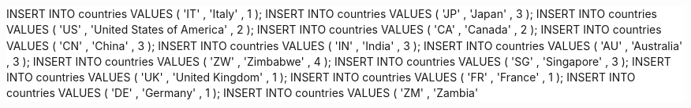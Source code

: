 
INSERT INTO countries VALUES 
   ( 'IT'
   , 'Italy'
   , 1 
   );
INSERT INTO countries VALUES 
   ( 'JP'
   , 'Japan'
   , 3 
   );
INSERT INTO countries VALUES 
   ( 'US'
   , 'United States of America'
   , 2 
   );
INSERT INTO countries VALUES 
   ( 'CA'
   , 'Canada'
   , 2 
   );
INSERT INTO countries VALUES 
   ( 'CN'
   , 'China'
   , 3 
   );
INSERT INTO countries VALUES 
   ( 'IN'
   , 'India'
   , 3 
   );
INSERT INTO countries VALUES 
   ( 'AU'
   , 'Australia'
   , 3 
   );
INSERT INTO countries VALUES 
   ( 'ZW'
   , 'Zimbabwe'
   , 4 
   );
INSERT INTO countries VALUES 
   ( 'SG'
   , 'Singapore'
   , 3 
   );
INSERT INTO countries VALUES 
   ( 'UK'
   , 'United Kingdom'
   , 1 
   );
INSERT INTO countries VALUES 
   ( 'FR'
   , 'France'
   , 1 
   );
INSERT INTO countries VALUES 
   ( 'DE'
   , 'Germany'
   , 1 
   );
INSERT INTO countries VALUES 
   ( 'ZM'
   , 'Zambia'